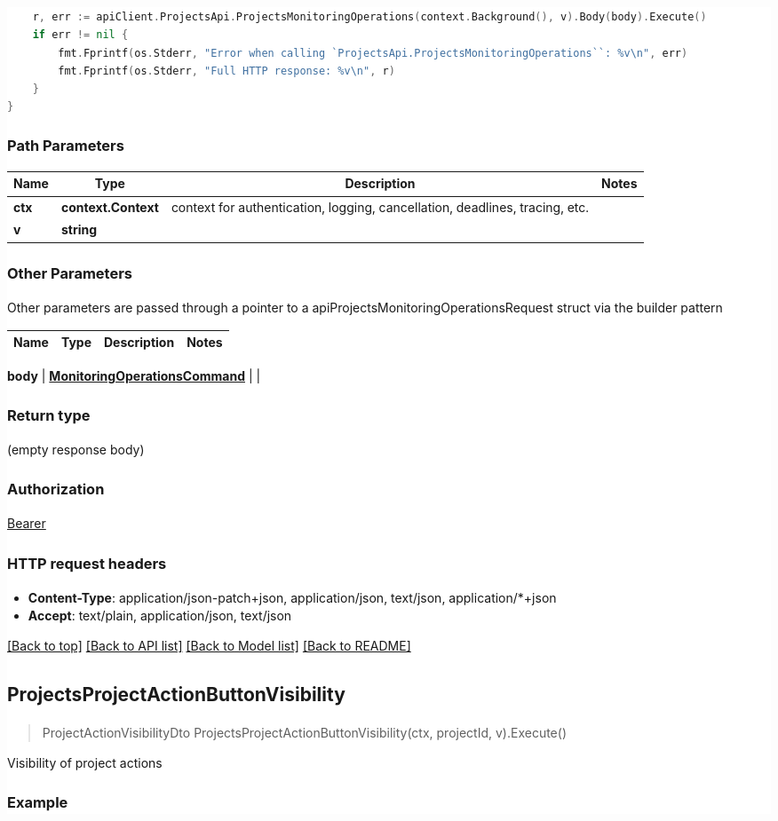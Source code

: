 ```go
    r, err := apiClient.ProjectsApi.ProjectsMonitoringOperations(context.Background(), v).Body(body).Execute()
    if err != nil {
        fmt.Fprintf(os.Stderr, "Error when calling `ProjectsApi.ProjectsMonitoringOperations``: %v\n", err)
        fmt.Fprintf(os.Stderr, "Full HTTP response: %v\n", r)
    }
}
```

### Path Parameters


Name | Type | Description  | Notes
------------- | ------------- | ------------- | -------------
**ctx** | **context.Context** | context for authentication, logging, cancellation, deadlines, tracing, etc.
**v** | **string** |  | 

### Other Parameters

Other parameters are passed through a pointer to a apiProjectsMonitoringOperationsRequest struct via the builder pattern


Name | Type | Description  | Notes
------------- | ------------- | ------------- | -------------

 **body** | [**MonitoringOperationsCommand**](MonitoringOperationsCommand.md) |  | 

### Return type

 (empty response body)

### Authorization

[Bearer](../README.md#Bearer)

### HTTP request headers

- **Content-Type**: application/json-patch+json, application/json, text/json, application/*+json
- **Accept**: text/plain, application/json, text/json

[[Back to top]](#) [[Back to API list]](../README.md#documentation-for-api-endpoints)
[[Back to Model list]](../README.md#documentation-for-models)
[[Back to README]](../README.md)


## ProjectsProjectActionButtonVisibility

> ProjectActionVisibilityDto ProjectsProjectActionButtonVisibility(ctx, projectId, v).Execute()

Visibility of project actions

### Example
